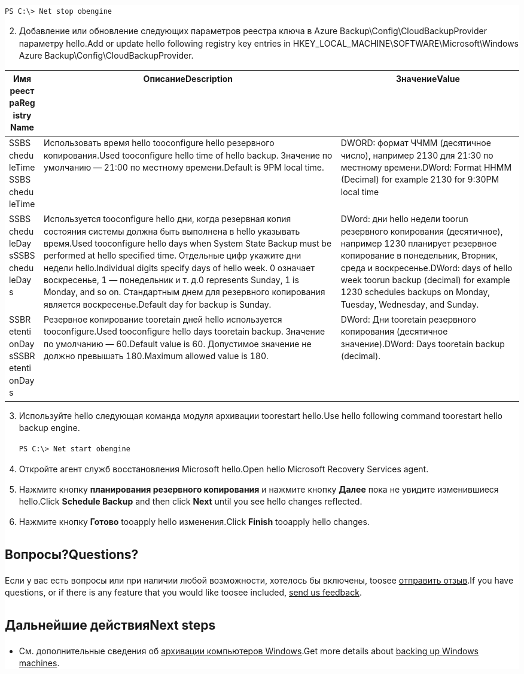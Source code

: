   ```
  PS C:\> Net stop obengine
  ```

2. <span data-ttu-id="3080c-281">Добавление или обновление следующих параметров реестра ключа в Azure Backup\Config\CloudBackupProvider параметру hello.</span><span class="sxs-lookup"><span data-stu-id="3080c-281">Add or update hello following registry key entries in HKEY_LOCAL_MACHINE\SOFTWARE\Microsoft\Windows Azure Backup\Config\CloudBackupProvider.</span></span>

  |<span data-ttu-id="3080c-282">Имя реестра</span><span class="sxs-lookup"><span data-stu-id="3080c-282">Registry Name</span></span>|<span data-ttu-id="3080c-283">Описание</span><span class="sxs-lookup"><span data-stu-id="3080c-283">Description</span></span>|<span data-ttu-id="3080c-284">Значение</span><span class="sxs-lookup"><span data-stu-id="3080c-284">Value</span></span>|
  |-------------|-----------|-----|
  |<span data-ttu-id="3080c-285">SSBScheduleTime</span><span class="sxs-lookup"><span data-stu-id="3080c-285">SSBScheduleTime</span></span>|<span data-ttu-id="3080c-286">Использовать время hello tooconfigure hello резервного копирования.</span><span class="sxs-lookup"><span data-stu-id="3080c-286">Used tooconfigure hello time of hello backup.</span></span> <span data-ttu-id="3080c-287">Значение по умолчанию — 21:00 по местному времени.</span><span class="sxs-lookup"><span data-stu-id="3080c-287">Default is 9PM local time.</span></span>|<span data-ttu-id="3080c-288">DWORD: формат ЧЧММ (десятичное число), например 2130 для 21:30 по местному времени.</span><span class="sxs-lookup"><span data-stu-id="3080c-288">DWord: Format HHMM (Decimal) for example 2130 for 9:30PM local time</span></span>|
  |<span data-ttu-id="3080c-289">SSBScheduleDays</span><span class="sxs-lookup"><span data-stu-id="3080c-289">SSBScheduleDays</span></span>|<span data-ttu-id="3080c-290">Используется tooconfigure hello дни, когда резервная копия состояния системы должна быть выполнена в hello указывать время.</span><span class="sxs-lookup"><span data-stu-id="3080c-290">Used tooconfigure hello days when System State Backup must be performed at hello specified time.</span></span> <span data-ttu-id="3080c-291">Отдельные цифр укажите дни недели hello.</span><span class="sxs-lookup"><span data-stu-id="3080c-291">Individual digits specify days of hello week.</span></span> <span data-ttu-id="3080c-292">0 означает воскресенье, 1 — понедельник и т. д.</span><span class="sxs-lookup"><span data-stu-id="3080c-292">0 represents Sunday, 1 is Monday, and so on.</span></span> <span data-ttu-id="3080c-293">Стандартным днем для резервного копирования является воскресенье.</span><span class="sxs-lookup"><span data-stu-id="3080c-293">Default day for backup is Sunday.</span></span>|<span data-ttu-id="3080c-294">DWord: дни hello недели toorun резервного копирования (десятичное), например 1230 планирует резервное копирование в понедельник, Вторник, среда и воскресенье.</span><span class="sxs-lookup"><span data-stu-id="3080c-294">DWord: days of hello week toorun backup (decimal) for example 1230 schedules backups on Monday, Tuesday, Wednesday, and Sunday.</span></span>|
  |<span data-ttu-id="3080c-295">SSBRetentionDays</span><span class="sxs-lookup"><span data-stu-id="3080c-295">SSBRetentionDays</span></span>|<span data-ttu-id="3080c-296">Резервное копирование tooretain дней hello используется tooconfigure.</span><span class="sxs-lookup"><span data-stu-id="3080c-296">Used tooconfigure hello days tooretain backup.</span></span> <span data-ttu-id="3080c-297">Значение по умолчанию — 60.</span><span class="sxs-lookup"><span data-stu-id="3080c-297">Default value is 60.</span></span> <span data-ttu-id="3080c-298">Допустимое значение не должно превышать 180.</span><span class="sxs-lookup"><span data-stu-id="3080c-298">Maximum allowed value is 180.</span></span>|<span data-ttu-id="3080c-299">DWord: Дни tooretain резервного копирования (десятичное значение).</span><span class="sxs-lookup"><span data-stu-id="3080c-299">DWord: Days tooretain backup (decimal).</span></span>|

3. <span data-ttu-id="3080c-300">Используйте hello следующая команда модуля архивации toorestart hello.</span><span class="sxs-lookup"><span data-stu-id="3080c-300">Use hello following command toorestart hello backup engine.</span></span>
    ```
    PS C:\> Net start obengine
    ```

4. <span data-ttu-id="3080c-301">Откройте агент служб восстановления Microsoft hello.</span><span class="sxs-lookup"><span data-stu-id="3080c-301">Open hello Microsoft Recovery Services agent.</span></span>

5. <span data-ttu-id="3080c-302">Нажмите кнопку **планирования резервного копирования** и нажмите кнопку **Далее** пока не увидите изменившиеся hello.</span><span class="sxs-lookup"><span data-stu-id="3080c-302">Click **Schedule Backup** and then click **Next** until you see hello changes reflected.</span></span>

6. <span data-ttu-id="3080c-303">Нажмите кнопку **Готово** tooapply hello изменения.</span><span class="sxs-lookup"><span data-stu-id="3080c-303">Click **Finish** tooapply hello changes.</span></span>


## <a name="questions"></a><span data-ttu-id="3080c-304">Вопросы?</span><span class="sxs-lookup"><span data-stu-id="3080c-304">Questions?</span></span>
<span data-ttu-id="3080c-305">Если у вас есть вопросы или при наличии любой возможности, хотелось бы включены, toosee [отправить отзыв](http://aka.ms/azurebackup_feedback).</span><span class="sxs-lookup"><span data-stu-id="3080c-305">If you have questions, or if there is any feature that you would like toosee included, [send us feedback](http://aka.ms/azurebackup_feedback).</span></span>

## <a name="next-steps"></a><span data-ttu-id="3080c-306">Дальнейшие действия</span><span class="sxs-lookup"><span data-stu-id="3080c-306">Next steps</span></span>
* <span data-ttu-id="3080c-307">См. дополнительные сведения об [архивации компьютеров Windows](backup-configure-vault.md).</span><span class="sxs-lookup"><span data-stu-id="3080c-307">Get more details about [backing up Windows machines](backup-configure-vault.md).</span></span>
